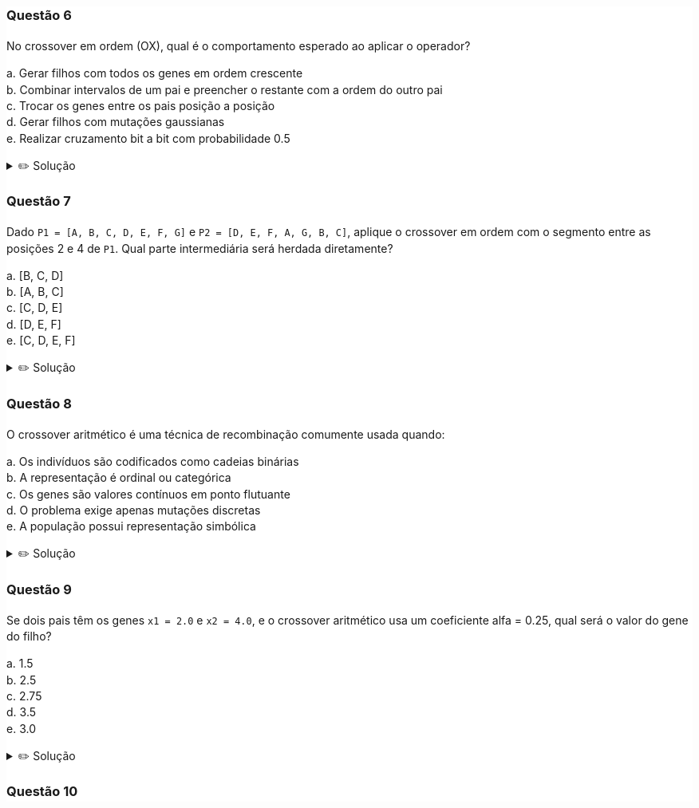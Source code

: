 ### Questão 6

No crossover em ordem (OX), qual é o comportamento esperado ao aplicar o operador?

a. Gerar filhos com todos os genes em ordem crescente\
b. Combinar intervalos de um pai e preencher o restante com a ordem do outro pai\
c. Trocar os genes entre os pais posição a posição\
d. Gerar filhos com mutações gaussianas\
e. Realizar cruzamento bit a bit com probabilidade 0.5

<details><summary><span data-gb-custom-inline data-tag="emoji" data-code="270f">✏️</span> Solução</summary></details>

### Questão 7

Dado `P1 = [A, B, C, D, E, F, G]` e `P2 = [D, E, F, A, G, B, C]`, aplique o crossover em ordem com o segmento entre as posições 2 e 4 de `P1`. Qual parte intermediária será herdada diretamente?

a. \[B, C, D]\
b. \[A, B, C]\
c. \[C, D, E]\
d. \[D, E, F]\
e. \[C, D, E, F]

<details><summary><span data-gb-custom-inline data-tag="emoji" data-code="270f">✏️</span> Solução</summary></details>

### Questão 8

O crossover aritmético é uma técnica de recombinação comumente usada quando:

a. Os indivíduos são codificados como cadeias binárias\
b. A representação é ordinal ou categórica\
c. Os genes são valores contínuos em ponto flutuante\
d. O problema exige apenas mutações discretas\
e. A população possui representação simbólica

<details><summary><span data-gb-custom-inline data-tag="emoji" data-code="270f">✏️</span> Solução</summary></details>

### Questão 9

Se dois pais têm os genes `x1 = 2.0` e `x2 = 4.0`, e o crossover aritmético usa um coeficiente alfa = 0.25, qual será o valor do gene do filho?

a. 1.5\
b. 2.5\
c. 2.75\
d. 3.5\
e. 3.0

<details><summary><span data-gb-custom-inline data-tag="emoji" data-code="270f">✏️</span> Solução</summary></details>

### Questão 10
